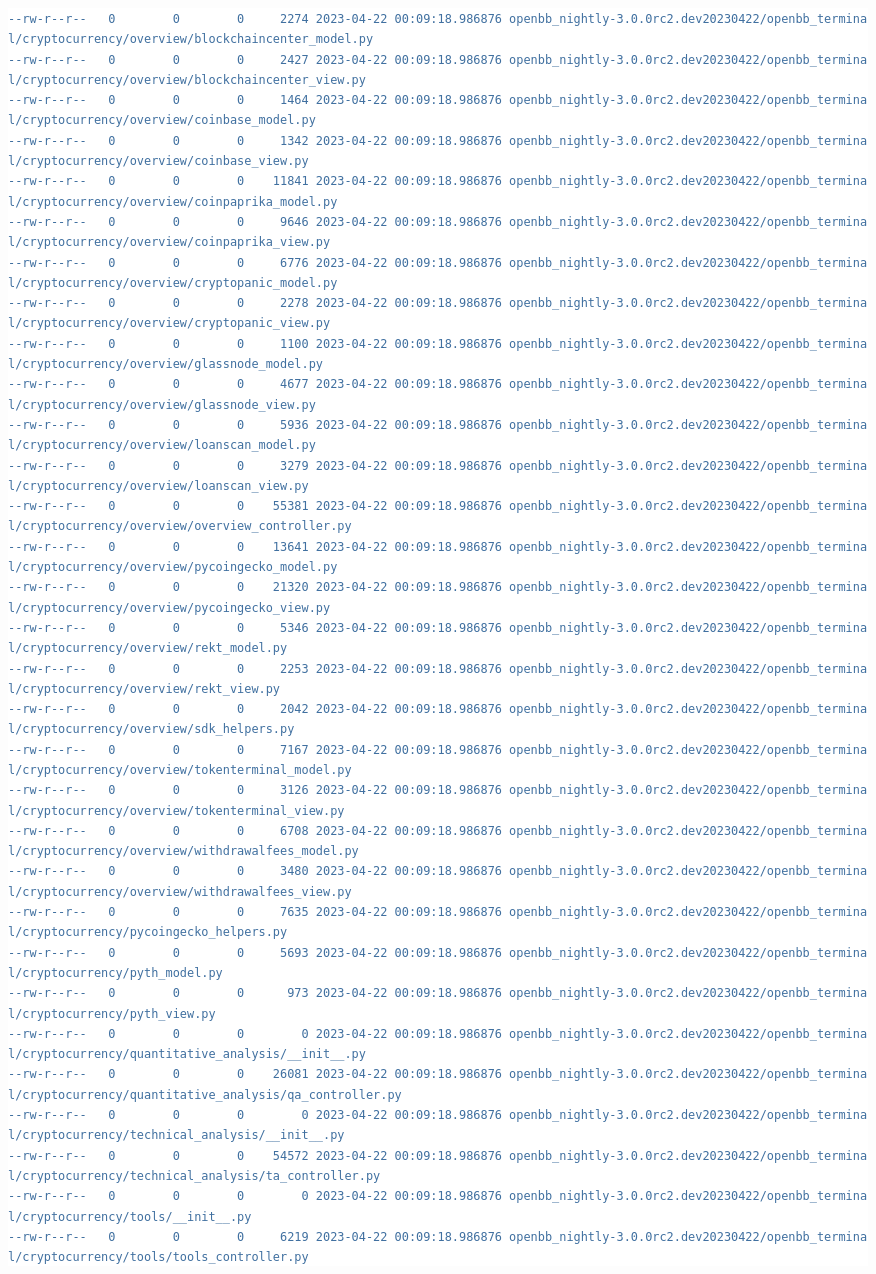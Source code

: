 ```diff
--rw-r--r--   0        0        0     2274 2023-04-22 00:09:18.986876 openbb_nightly-3.0.0rc2.dev20230422/openbb_terminal/cryptocurrency/overview/blockchaincenter_model.py
--rw-r--r--   0        0        0     2427 2023-04-22 00:09:18.986876 openbb_nightly-3.0.0rc2.dev20230422/openbb_terminal/cryptocurrency/overview/blockchaincenter_view.py
--rw-r--r--   0        0        0     1464 2023-04-22 00:09:18.986876 openbb_nightly-3.0.0rc2.dev20230422/openbb_terminal/cryptocurrency/overview/coinbase_model.py
--rw-r--r--   0        0        0     1342 2023-04-22 00:09:18.986876 openbb_nightly-3.0.0rc2.dev20230422/openbb_terminal/cryptocurrency/overview/coinbase_view.py
--rw-r--r--   0        0        0    11841 2023-04-22 00:09:18.986876 openbb_nightly-3.0.0rc2.dev20230422/openbb_terminal/cryptocurrency/overview/coinpaprika_model.py
--rw-r--r--   0        0        0     9646 2023-04-22 00:09:18.986876 openbb_nightly-3.0.0rc2.dev20230422/openbb_terminal/cryptocurrency/overview/coinpaprika_view.py
--rw-r--r--   0        0        0     6776 2023-04-22 00:09:18.986876 openbb_nightly-3.0.0rc2.dev20230422/openbb_terminal/cryptocurrency/overview/cryptopanic_model.py
--rw-r--r--   0        0        0     2278 2023-04-22 00:09:18.986876 openbb_nightly-3.0.0rc2.dev20230422/openbb_terminal/cryptocurrency/overview/cryptopanic_view.py
--rw-r--r--   0        0        0     1100 2023-04-22 00:09:18.986876 openbb_nightly-3.0.0rc2.dev20230422/openbb_terminal/cryptocurrency/overview/glassnode_model.py
--rw-r--r--   0        0        0     4677 2023-04-22 00:09:18.986876 openbb_nightly-3.0.0rc2.dev20230422/openbb_terminal/cryptocurrency/overview/glassnode_view.py
--rw-r--r--   0        0        0     5936 2023-04-22 00:09:18.986876 openbb_nightly-3.0.0rc2.dev20230422/openbb_terminal/cryptocurrency/overview/loanscan_model.py
--rw-r--r--   0        0        0     3279 2023-04-22 00:09:18.986876 openbb_nightly-3.0.0rc2.dev20230422/openbb_terminal/cryptocurrency/overview/loanscan_view.py
--rw-r--r--   0        0        0    55381 2023-04-22 00:09:18.986876 openbb_nightly-3.0.0rc2.dev20230422/openbb_terminal/cryptocurrency/overview/overview_controller.py
--rw-r--r--   0        0        0    13641 2023-04-22 00:09:18.986876 openbb_nightly-3.0.0rc2.dev20230422/openbb_terminal/cryptocurrency/overview/pycoingecko_model.py
--rw-r--r--   0        0        0    21320 2023-04-22 00:09:18.986876 openbb_nightly-3.0.0rc2.dev20230422/openbb_terminal/cryptocurrency/overview/pycoingecko_view.py
--rw-r--r--   0        0        0     5346 2023-04-22 00:09:18.986876 openbb_nightly-3.0.0rc2.dev20230422/openbb_terminal/cryptocurrency/overview/rekt_model.py
--rw-r--r--   0        0        0     2253 2023-04-22 00:09:18.986876 openbb_nightly-3.0.0rc2.dev20230422/openbb_terminal/cryptocurrency/overview/rekt_view.py
--rw-r--r--   0        0        0     2042 2023-04-22 00:09:18.986876 openbb_nightly-3.0.0rc2.dev20230422/openbb_terminal/cryptocurrency/overview/sdk_helpers.py
--rw-r--r--   0        0        0     7167 2023-04-22 00:09:18.986876 openbb_nightly-3.0.0rc2.dev20230422/openbb_terminal/cryptocurrency/overview/tokenterminal_model.py
--rw-r--r--   0        0        0     3126 2023-04-22 00:09:18.986876 openbb_nightly-3.0.0rc2.dev20230422/openbb_terminal/cryptocurrency/overview/tokenterminal_view.py
--rw-r--r--   0        0        0     6708 2023-04-22 00:09:18.986876 openbb_nightly-3.0.0rc2.dev20230422/openbb_terminal/cryptocurrency/overview/withdrawalfees_model.py
--rw-r--r--   0        0        0     3480 2023-04-22 00:09:18.986876 openbb_nightly-3.0.0rc2.dev20230422/openbb_terminal/cryptocurrency/overview/withdrawalfees_view.py
--rw-r--r--   0        0        0     7635 2023-04-22 00:09:18.986876 openbb_nightly-3.0.0rc2.dev20230422/openbb_terminal/cryptocurrency/pycoingecko_helpers.py
--rw-r--r--   0        0        0     5693 2023-04-22 00:09:18.986876 openbb_nightly-3.0.0rc2.dev20230422/openbb_terminal/cryptocurrency/pyth_model.py
--rw-r--r--   0        0        0      973 2023-04-22 00:09:18.986876 openbb_nightly-3.0.0rc2.dev20230422/openbb_terminal/cryptocurrency/pyth_view.py
--rw-r--r--   0        0        0        0 2023-04-22 00:09:18.986876 openbb_nightly-3.0.0rc2.dev20230422/openbb_terminal/cryptocurrency/quantitative_analysis/__init__.py
--rw-r--r--   0        0        0    26081 2023-04-22 00:09:18.986876 openbb_nightly-3.0.0rc2.dev20230422/openbb_terminal/cryptocurrency/quantitative_analysis/qa_controller.py
--rw-r--r--   0        0        0        0 2023-04-22 00:09:18.986876 openbb_nightly-3.0.0rc2.dev20230422/openbb_terminal/cryptocurrency/technical_analysis/__init__.py
--rw-r--r--   0        0        0    54572 2023-04-22 00:09:18.986876 openbb_nightly-3.0.0rc2.dev20230422/openbb_terminal/cryptocurrency/technical_analysis/ta_controller.py
--rw-r--r--   0        0        0        0 2023-04-22 00:09:18.986876 openbb_nightly-3.0.0rc2.dev20230422/openbb_terminal/cryptocurrency/tools/__init__.py
--rw-r--r--   0        0        0     6219 2023-04-22 00:09:18.986876 openbb_nightly-3.0.0rc2.dev20230422/openbb_terminal/cryptocurrency/tools/tools_controller.py
```